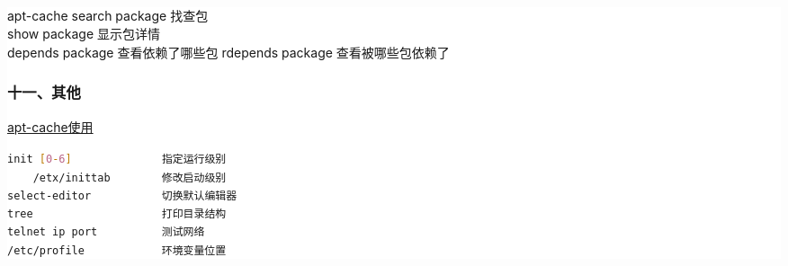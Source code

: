 apt-cache search package 找查包  
show package 显示包详情  
depends package 查看依赖了哪些包 rdepends package 查看被哪些包依赖了

### 十一、其他

[apt-cache使用](https://jingyan.baidu.com/article/22a299b51648e09e19376ae7.html)

```bash
init [0-6]              指定运行级别
    /etx/inittab        修改启动级别
select-editor           切换默认编辑器
tree                    打印目录结构
telnet ip port          测试网络
/etc/profile            环境变量位置
```

